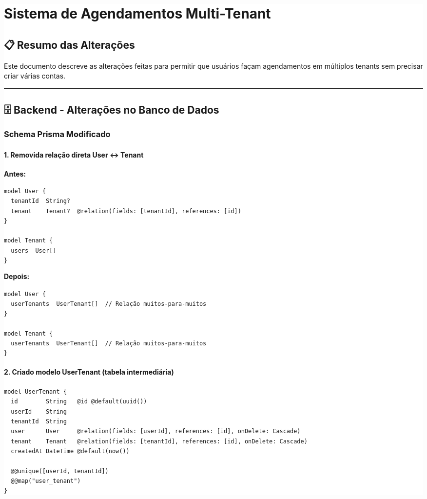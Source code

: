 # Sistema de Agendamentos Multi-Tenant

## 📋 Resumo das Alterações

Este documento descreve as alterações feitas para permitir que usuários façam agendamentos em múltiplos tenants sem precisar criar várias contas.

---

## 🗄️ Backend - Alterações no Banco de Dados

### Schema Prisma Modificado

#### 1. Removida relação direta User ↔ Tenant

**Antes:**
```prisma
model User {
  tenantId  String?
  tenant    Tenant?  @relation(fields: [tenantId], references: [id])
}

model Tenant {
  users  User[]
}
```

**Depois:**
```prisma
model User {
  userTenants  UserTenant[]  // Relação muitos-para-muitos
}

model Tenant {
  userTenants  UserTenant[]  // Relação muitos-para-muitos
}
```

#### 2. Criado modelo UserTenant (tabela intermediária)

```prisma
model UserTenant {
  id        String   @id @default(uuid())
  userId    String
  tenantId  String
  user      User     @relation(fields: [userId], references: [id], onDelete: Cascade)
  tenant    Tenant   @relation(fields: [tenantId], references: [id], onDelete: Cascade)
  createdAt DateTime @default(now())

  @@unique([userId, tenantId])
  @@map("user_tenant")
}
```
